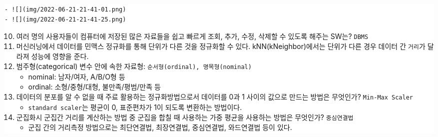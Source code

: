     - ![](img/2022-06-21-21-41-01.png)
    - ![](img/2022-06-21-21-41-25.png)
10. 여러 명의 사용자들이 컴퓨터에 저장된 많은 자료들을 쉽고 빠르게 조회, 추가, 수정, 삭제할 수 있도록 해주는 SW는? `DBMS`
11. 머신러닝에서 데이터를 민맥스 정규화를 통해 단위가 다른 것을 정규화할 수 있다. kNN(kNeighbor)에서는 단위가 다른 경우 데이터 간 `거리`가 달라져 성능에 영향을 준다.
12. 범주형(categorical) 변수 안에 속한 자료형: `순서형(ordinal), 명목형(nominal)`
    - nominal: 남자/여자, A/B/O형 등
    - ordinal: 소형/중형/대형, 불만족/평범/만족 등
13. 데이터의 분포를 알 수 없을 때 주료 활용하는 정규화방법으로서 데이터를 0과 1 사이의 값으로 만드는 방법은 무엇인가? `Min-Max Scaler`
     - `standard scaler`는 평균이 0, 표준편차가 1이 되도록 변환하는 방법이다.
14. 군집화시 군집간 거리를 계산하는 방법 중 군집을 합칠 때 사용하는 가중 평균을 사용하는 방법은 무엇인가? `중심연결법`
    - 군집 간의 거리측정 방법으로는 최단연결법, 최장연결법, 중심연결법, 와드연결법 등이 있다.